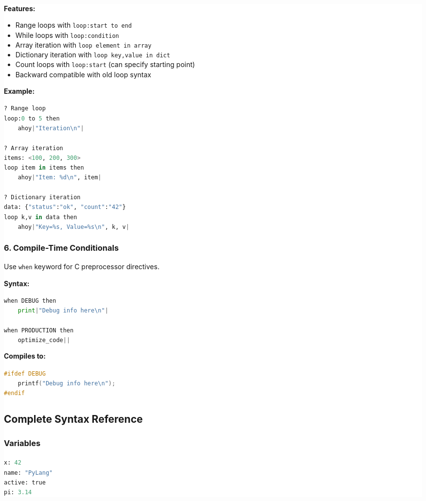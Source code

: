 **Features:**
- Range loops with `loop:start to end`
- While loops with `loop:condition`
- Array iteration with `loop element in array`
- Dictionary iteration with `loop key,value in dict`
- Count loops with `loop:start` (can specify starting point)
- Backward compatible with old loop syntax

**Example:**
```python
? Range loop
loop:0 to 5 then
    ahoy|"Iteration\n"|

? Array iteration
items: <100, 200, 300>
loop item in items then
    ahoy|"Item: %d\n", item|

? Dictionary iteration
data: {"status":"ok", "count":"42"}
loop k,v in data then
    ahoy|"Key=%s, Value=%s\n", k, v|
```

### 6. Compile-Time Conditionals

Use `when` keyword for C preprocessor directives.

**Syntax:**
```python
when DEBUG then
    print|"Debug info here\n"|

when PRODUCTION then
    optimize_code||
```

**Compiles to:**
```c
#ifdef DEBUG
    printf("Debug info here\n");
#endif
```

## Complete Syntax Reference

### Variables
```python
x: 42
name: "PyLang"
active: true
pi: 3.14
```
